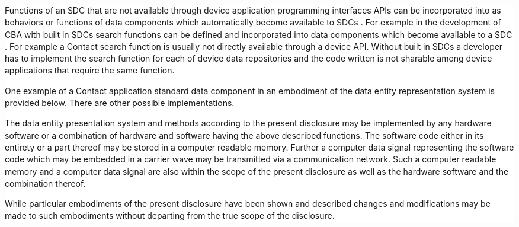 Functions of an SDC that are not available through device application programming interfaces APIs can be incorporated into as behaviors or functions of data components which automatically become available to SDCs . For example in the development of CBA with built in SDCs search functions can be defined and incorporated into data components which become available to a SDC . For example a Contact search function is usually not directly available through a device API. Without built in SDCs a developer has to implement the search function for each of device data repositories and the code written is not sharable among device applications that require the same function.

One example of a Contact application standard data component in an embodiment of the data entity representation system is provided below. There are other possible implementations.

The data entity presentation system and methods according to the present disclosure may be implemented by any hardware software or a combination of hardware and software having the above described functions. The software code either in its entirety or a part thereof may be stored in a computer readable memory. Further a computer data signal representing the software code which may be embedded in a carrier wave may be transmitted via a communication network. Such a computer readable memory and a computer data signal are also within the scope of the present disclosure as well as the hardware software and the combination thereof.

While particular embodiments of the present disclosure have been shown and described changes and modifications may be made to such embodiments without departing from the true scope of the disclosure.

